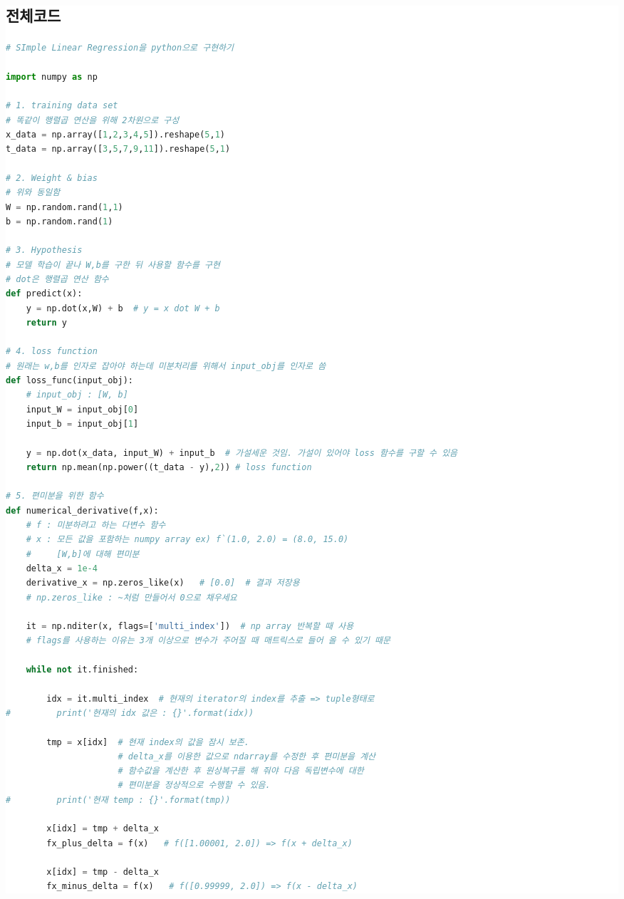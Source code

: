 

## 전체코드

```python
# SImple Linear Regression을 python으로 구현하기

import numpy as np

# 1. training data set
# 똑같이 행렬곱 연산을 위해 2차원으로 구성
x_data = np.array([1,2,3,4,5]).reshape(5,1)
t_data = np.array([3,5,7,9,11]).reshape(5,1)

# 2. Weight & bias
# 위와 동일함
W = np.random.rand(1,1)
b = np.random.rand(1)

# 3. Hypothesis
# 모델 학습이 끝나 W,b를 구한 뒤 사용할 함수를 구현
# dot은 행렬곱 연산 함수
def predict(x):
    y = np.dot(x,W) + b  # y = x dot W + b
    return y

# 4. loss function
# 원래는 w,b를 인자로 잡아야 하는데 미분처리를 위해서 input_obj를 인자로 씀
def loss_func(input_obj):
    # input_obj : [W, b]
    input_W = input_obj[0]
    input_b = input_obj[1]
    
    y = np.dot(x_data, input_W) + input_b  # 가설세운 것임. 가설이 있어야 loss 함수를 구할 수 있음
    return np.mean(np.power((t_data - y),2)) # loss function

# 5. 편미분을 위한 함수
def numerical_derivative(f,x):
    # f : 미분하려고 하는 다변수 함수
    # x : 모든 값을 포함하는 numpy array ex) f`(1.0, 2.0) = (8.0, 15.0)
    #     [W,b]에 대해 편미분
    delta_x = 1e-4
    derivative_x = np.zeros_like(x)   # [0.0]  # 결과 저장용
    # np.zeros_like : ~처럼 만들어서 0으로 채우세요
    
    it = np.nditer(x, flags=['multi_index'])  # np array 반복할 때 사용 
    # flags를 사용하는 이유는 3개 이상으로 변수가 주어질 때 매트릭스로 들어 올 수 있기 때문
    
    while not it.finished:
        
        idx = it.multi_index  # 현재의 iterator의 index를 추출 => tuple형태로
#         print('현재의 idx 값은 : {}'.format(idx))
        
        tmp = x[idx]  # 현재 index의 값을 잠시 보존. 
                      # delta_x를 이용한 값으로 ndarray를 수정한 후 편미분을 계산
                      # 함수값을 계산한 후 원상복구를 해 줘야 다음 독립변수에 대한
                      # 편미분을 정상적으로 수행할 수 있음.
#         print('현재 temp : {}'.format(tmp))
        
        x[idx] = tmp + delta_x
        fx_plus_delta = f(x)   # f([1.00001, 2.0]) => f(x + delta_x)
        
        x[idx] = tmp - delta_x
        fx_minus_delta = f(x)   # f([0.99999, 2.0]) => f(x - delta_x)
```